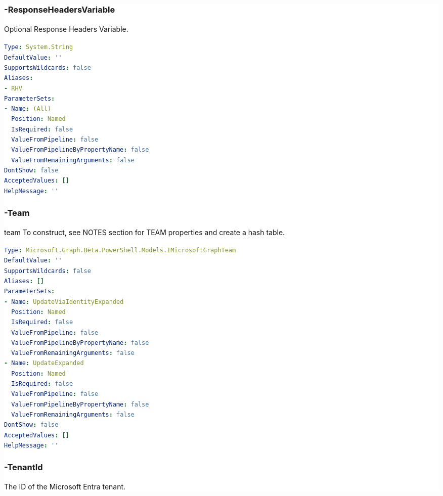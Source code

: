 ### -ResponseHeadersVariable

Optional Response Headers Variable.

```yaml
Type: System.String
DefaultValue: ''
SupportsWildcards: false
Aliases:
- RHV
ParameterSets:
- Name: (All)
  Position: Named
  IsRequired: false
  ValueFromPipeline: false
  ValueFromPipelineByPropertyName: false
  ValueFromRemainingArguments: false
DontShow: false
AcceptedValues: []
HelpMessage: ''
```

### -Team

team
To construct, see NOTES section for TEAM properties and create a hash table.

```yaml
Type: Microsoft.Graph.Beta.PowerShell.Models.IMicrosoftGraphTeam
DefaultValue: ''
SupportsWildcards: false
Aliases: []
ParameterSets:
- Name: UpdateViaIdentityExpanded
  Position: Named
  IsRequired: false
  ValueFromPipeline: false
  ValueFromPipelineByPropertyName: false
  ValueFromRemainingArguments: false
- Name: UpdateExpanded
  Position: Named
  IsRequired: false
  ValueFromPipeline: false
  ValueFromPipelineByPropertyName: false
  ValueFromRemainingArguments: false
DontShow: false
AcceptedValues: []
HelpMessage: ''
```

### -TenantId

The ID of the Microsoft Entra tenant.
